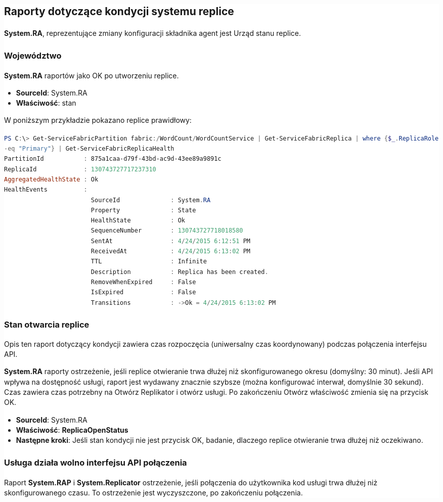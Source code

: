 ## <a name="replica-system-health-reports"></a>Raporty dotyczące kondycji systemu replice
**System.RA**, reprezentujące zmiany konfiguracji składnika agent jest Urząd stanu replice.

### <a name="state"></a>Województwo
**System.RA** raportów jako OK po utworzeniu replice.

- **SourceId**: System.RA
- **Właściwość**: stan

W poniższym przykładzie pokazano replice prawidłowy:

```powershell
PS C:\> Get-ServiceFabricPartition fabric:/WordCount/WordCountService | Get-ServiceFabricReplica | where {$_.ReplicaRole -eq "Primary"} | Get-ServiceFabricReplicaHealth
PartitionId           : 875a1caa-d79f-43bd-ac9d-43ee89a9891c
ReplicaId             : 130743727717237310
AggregatedHealthState : Ok
HealthEvents          :
                        SourceId              : System.RA
                        Property              : State
                        HealthState           : Ok
                        SequenceNumber        : 130743727718018580
                        SentAt                : 4/24/2015 6:12:51 PM
                        ReceivedAt            : 4/24/2015 6:13:02 PM
                        TTL                   : Infinite
                        Description           : Replica has been created.
                        RemoveWhenExpired     : False
                        IsExpired             : False
                        Transitions           : ->Ok = 4/24/2015 6:13:02 PM
```

### <a name="replica-open-status"></a>Stan otwarcia replice
Opis ten raport dotyczący kondycji zawiera czas rozpoczęcia (uniwersalny czas koordynowany) podczas połączenia interfejsu API.

**System.RA** raporty ostrzeżenie, jeśli replice otwieranie trwa dłużej niż skonfigurowanego okresu (domyślny: 30 minut). Jeśli API wpływa na dostępność usługi, raport jest wydawany znacznie szybsze (można konfigurować interwał, domyślnie 30 sekund). Czas zawiera czas potrzebny na Otwórz Replikator i otwórz usługi. Po zakończeniu Otwórz właściwość zmienia się na przycisk OK.

- **SourceId**: System.RA
- **Właściwość**: **ReplicaOpenStatus**
- **Następne kroki**: Jeśli stan kondycji nie jest przycisk OK, badanie, dlaczego replice otwieranie trwa dłużej niż oczekiwano.

### <a name="slow-service-api-call"></a>Usługa działa wolno interfejsu API połączenia
Raport **System.RAP** i **System.Replicator** ostrzeżenie, jeśli połączenia do użytkownika kod usługi trwa dłużej niż skonfigurowanego czasu. To ostrzeżenie jest wyczyszczone, po zakończeniu połączenia.
